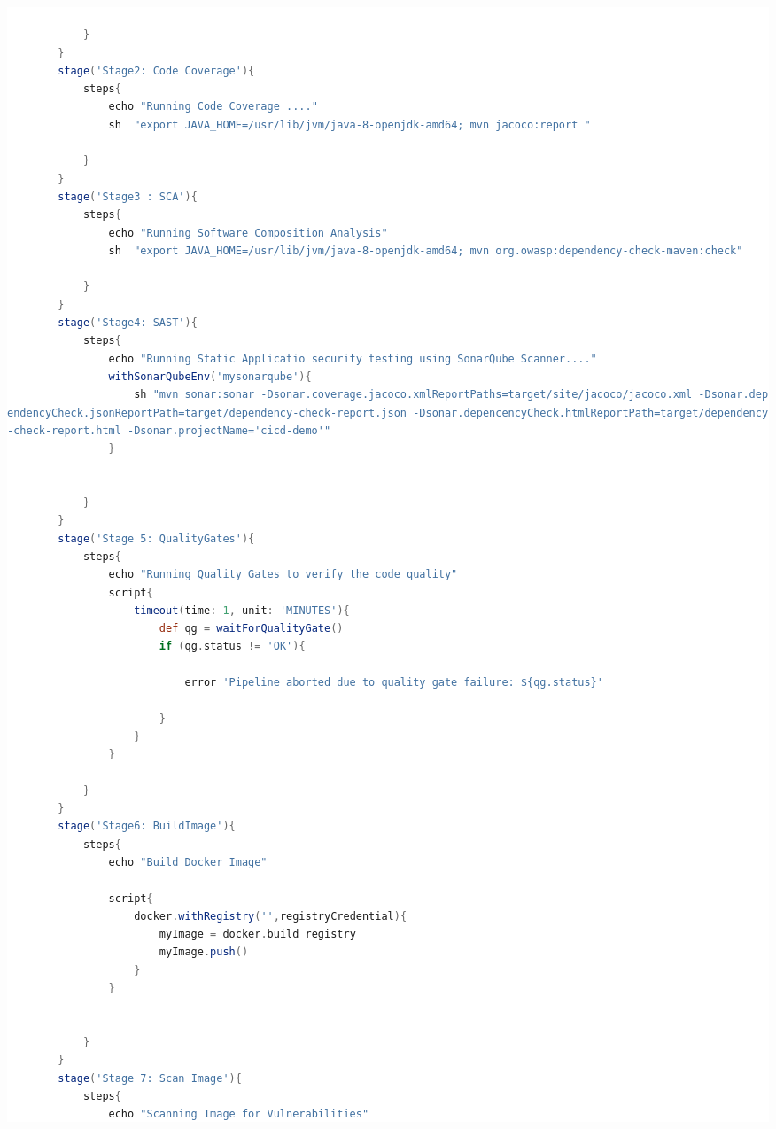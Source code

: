 ```groovy
                
            }
        }
        stage('Stage2: Code Coverage'){
            steps{
                echo "Running Code Coverage ...."
                sh  "export JAVA_HOME=/usr/lib/jvm/java-8-openjdk-amd64; mvn jacoco:report "
                
            }
        }
        stage('Stage3 : SCA'){
            steps{
                echo "Running Software Composition Analysis"
                sh  "export JAVA_HOME=/usr/lib/jvm/java-8-openjdk-amd64; mvn org.owasp:dependency-check-maven:check"
                
            }
        }
        stage('Stage4: SAST'){
            steps{
                echo "Running Static Applicatio security testing using SonarQube Scanner...."
                withSonarQubeEnv('mysonarqube'){
                    sh "mvn sonar:sonar -Dsonar.coverage.jacoco.xmlReportPaths=target/site/jacoco/jacoco.xml -Dsonar.dependencyCheck.jsonReportPath=target/dependency-check-report.json -Dsonar.depencencyCheck.htmlReportPath=target/dependency-check-report.html -Dsonar.projectName='cicd-demo'"
                }
                

            }
        }
        stage('Stage 5: QualityGates'){
            steps{
                echo "Running Quality Gates to verify the code quality"
                script{
                    timeout(time: 1, unit: 'MINUTES'){
                        def qg = waitForQualityGate()
                        if (qg.status != 'OK'){

                            error 'Pipeline aborted due to quality gate failure: ${qg.status}'

                        }
                    }
                }
                
            }
        }
        stage('Stage6: BuildImage'){
            steps{
                echo "Build Docker Image"

                script{
                    docker.withRegistry('',registryCredential){
                        myImage = docker.build registry
                        myImage.push()
                    }
                }

                
            }
        }
        stage('Stage 7: Scan Image'){
            steps{
                echo "Scanning Image for Vulnerabilities"
```